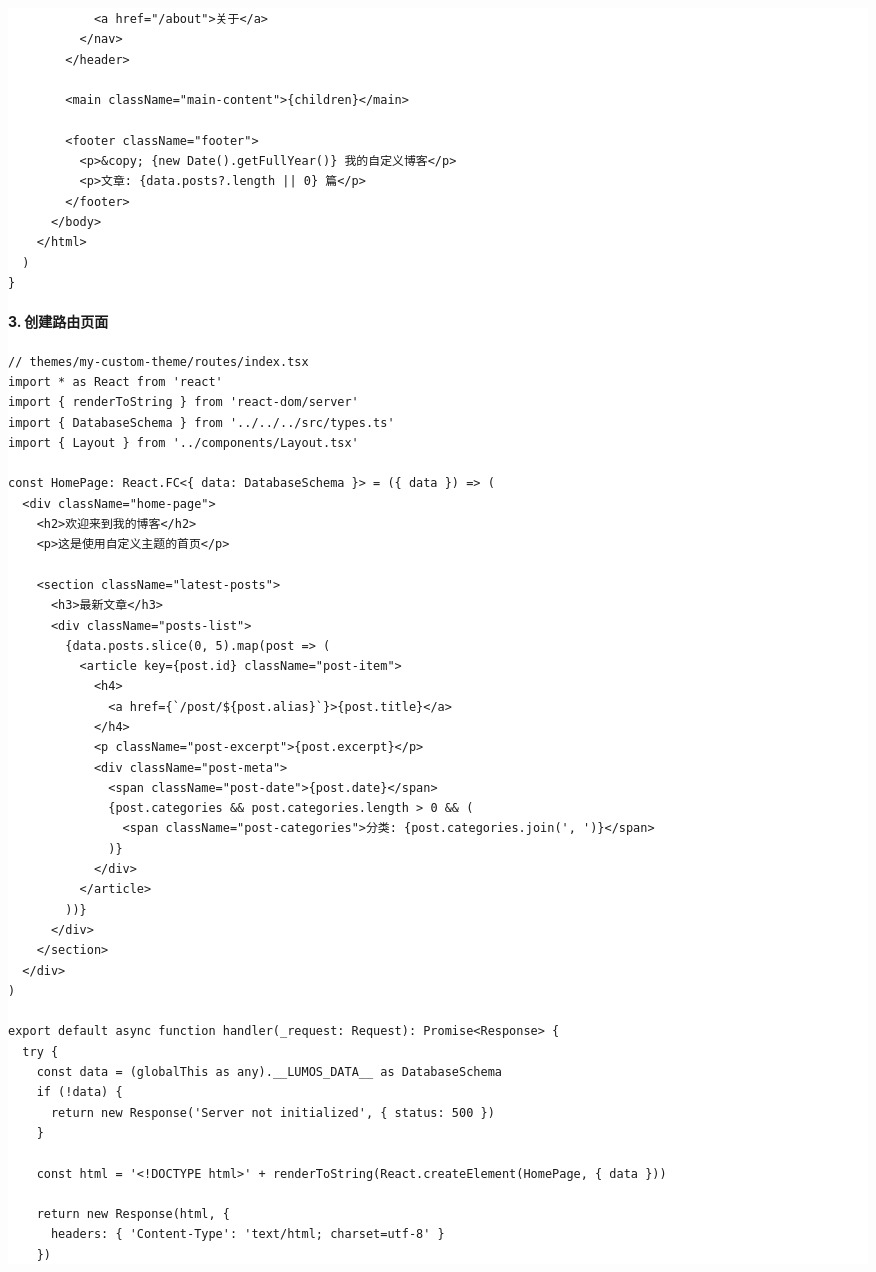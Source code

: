 ```tsx
            <a href="/about">关于</a>
          </nav>
        </header>

        <main className="main-content">{children}</main>

        <footer className="footer">
          <p>&copy; {new Date().getFullYear()} 我的自定义博客</p>
          <p>文章: {data.posts?.length || 0} 篇</p>
        </footer>
      </body>
    </html>
  )
}
```

#### 3. 创建路由页面

```tsx
// themes/my-custom-theme/routes/index.tsx
import * as React from 'react'
import { renderToString } from 'react-dom/server'
import { DatabaseSchema } from '../../../src/types.ts'
import { Layout } from '../components/Layout.tsx'

const HomePage: React.FC<{ data: DatabaseSchema }> = ({ data }) => (
  <div className="home-page">
    <h2>欢迎来到我的博客</h2>
    <p>这是使用自定义主题的首页</p>

    <section className="latest-posts">
      <h3>最新文章</h3>
      <div className="posts-list">
        {data.posts.slice(0, 5).map(post => (
          <article key={post.id} className="post-item">
            <h4>
              <a href={`/post/${post.alias}`}>{post.title}</a>
            </h4>
            <p className="post-excerpt">{post.excerpt}</p>
            <div className="post-meta">
              <span className="post-date">{post.date}</span>
              {post.categories && post.categories.length > 0 && (
                <span className="post-categories">分类: {post.categories.join(', ')}</span>
              )}
            </div>
          </article>
        ))}
      </div>
    </section>
  </div>
)

export default async function handler(_request: Request): Promise<Response> {
  try {
    const data = (globalThis as any).__LUMOS_DATA__ as DatabaseSchema
    if (!data) {
      return new Response('Server not initialized', { status: 500 })
    }

    const html = '<!DOCTYPE html>' + renderToString(React.createElement(HomePage, { data }))

    return new Response(html, {
      headers: { 'Content-Type': 'text/html; charset=utf-8' }
    })
```